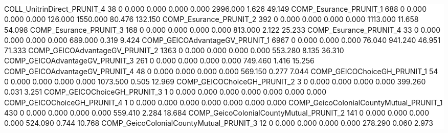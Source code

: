  <TR> <TD align="right"> COLL_UnitrinDirect_PRUNIT_4 </TD> <TD align="right"> 38 </TD> <TD align="right"> 0 </TD> <TD align="right"> 0.000 </TD> <TD align="right"> 0.000 </TD> <TD align="right"> 0.000 </TD> <TD align="right"> 0.000 </TD> <TD align="right"> 2996.000 </TD> <TD align="right"> 1.626 </TD> <TD align="right"> 49.149 </TD> </TR>
  <TR> <TD align="right"> COMP_Esurance_PRUNIT_1 </TD> <TD align="right"> 688 </TD> <TD align="right"> 0 </TD> <TD align="right"> 0.000 </TD> <TD align="right"> 0.000 </TD> <TD align="right"> 0.000 </TD> <TD align="right"> 126.000 </TD> <TD align="right"> 1550.000 </TD> <TD align="right"> 80.476 </TD> <TD align="right"> 132.150 </TD> </TR>
  <TR> <TD align="right"> COMP_Esurance_PRUNIT_2 </TD> <TD align="right"> 392 </TD> <TD align="right"> 0 </TD> <TD align="right"> 0.000 </TD> <TD align="right"> 0.000 </TD> <TD align="right"> 0.000 </TD> <TD align="right"> 0.000 </TD> <TD align="right"> 1113.000 </TD> <TD align="right"> 11.658 </TD> <TD align="right"> 54.098 </TD> </TR>
  <TR> <TD align="right"> COMP_Esurance_PRUNIT_3 </TD> <TD align="right"> 168 </TD> <TD align="right"> 0 </TD> <TD align="right"> 0.000 </TD> <TD align="right"> 0.000 </TD> <TD align="right"> 0.000 </TD> <TD align="right"> 0.000 </TD> <TD align="right"> 813.000 </TD> <TD align="right"> 2.122 </TD> <TD align="right"> 25.233 </TD> </TR>
  <TR> <TD align="right"> COMP_Esurance_PRUNIT_4 </TD> <TD align="right"> 33 </TD> <TD align="right"> 0 </TD> <TD align="right"> 0.000 </TD> <TD align="right"> 0.000 </TD> <TD align="right"> 0.000 </TD> <TD align="right"> 0.000 </TD> <TD align="right"> 689.000 </TD> <TD align="right"> 0.319 </TD> <TD align="right"> 9.424 </TD> </TR>
  <TR> <TD align="right"> COMP_GEICOAdvantageGV_PRUNIT_1 </TD> <TD align="right"> 6967 </TD> <TD align="right"> 0 </TD> <TD align="right"> 0.000 </TD> <TD align="right"> 0.000 </TD> <TD align="right"> 0.000 </TD> <TD align="right"> 76.040 </TD> <TD align="right"> 941.240 </TD> <TD align="right"> 46.951 </TD> <TD align="right"> 71.333 </TD> </TR>
  <TR> <TD align="right"> COMP_GEICOAdvantageGV_PRUNIT_2 </TD> <TD align="right"> 1363 </TD> <TD align="right"> 0 </TD> <TD align="right"> 0.000 </TD> <TD align="right"> 0.000 </TD> <TD align="right"> 0.000 </TD> <TD align="right"> 0.000 </TD> <TD align="right"> 553.280 </TD> <TD align="right"> 8.135 </TD> <TD align="right"> 36.310 </TD> </TR>
  <TR> <TD align="right"> COMP_GEICOAdvantageGV_PRUNIT_3 </TD> <TD align="right"> 261 </TD> <TD align="right"> 0 </TD> <TD align="right"> 0.000 </TD> <TD align="right"> 0.000 </TD> <TD align="right"> 0.000 </TD> <TD align="right"> 0.000 </TD> <TD align="right"> 749.460 </TD> <TD align="right"> 1.416 </TD> <TD align="right"> 15.256 </TD> </TR>
  <TR> <TD align="right"> COMP_GEICOAdvantageGV_PRUNIT_4 </TD> <TD align="right"> 48 </TD> <TD align="right"> 0 </TD> <TD align="right"> 0.000 </TD> <TD align="right"> 0.000 </TD> <TD align="right"> 0.000 </TD> <TD align="right"> 0.000 </TD> <TD align="right"> 569.150 </TD> <TD align="right"> 0.277 </TD> <TD align="right"> 7.044 </TD> </TR>
  <TR> <TD align="right"> COMP_GEICOChoiceGH_PRUNIT_1 </TD> <TD align="right"> 54 </TD> <TD align="right"> 0 </TD> <TD align="right"> 0.000 </TD> <TD align="right"> 0.000 </TD> <TD align="right"> 0.000 </TD> <TD align="right"> 0.000 </TD> <TD align="right"> 1073.500 </TD> <TD align="right"> 0.505 </TD> <TD align="right"> 12.969 </TD> </TR>
  <TR> <TD align="right"> COMP_GEICOChoiceGH_PRUNIT_2 </TD> <TD align="right"> 3 </TD> <TD align="right"> 0 </TD> <TD align="right"> 0.000 </TD> <TD align="right"> 0.000 </TD> <TD align="right"> 0.000 </TD> <TD align="right"> 0.000 </TD> <TD align="right"> 399.260 </TD> <TD align="right"> 0.031 </TD> <TD align="right"> 3.251 </TD> </TR>
  <TR> <TD align="right"> COMP_GEICOChoiceGH_PRUNIT_3 </TD> <TD align="right"> 1 </TD> <TD align="right"> 0 </TD> <TD align="right"> 0.000 </TD> <TD align="right"> 0.000 </TD> <TD align="right"> 0.000 </TD> <TD align="right"> 0.000 </TD> <TD align="right"> 0.000 </TD> <TD align="right"> 0.000 </TD> <TD align="right"> 0.000 </TD> </TR>
  <TR> <TD align="right"> COMP_GEICOChoiceGH_PRUNIT_4 </TD> <TD align="right"> 1 </TD> <TD align="right"> 0 </TD> <TD align="right"> 0.000 </TD> <TD align="right"> 0.000 </TD> <TD align="right"> 0.000 </TD> <TD align="right"> 0.000 </TD> <TD align="right"> 0.000 </TD> <TD align="right"> 0.000 </TD> <TD align="right"> 0.000 </TD> </TR>
  <TR> <TD align="right"> COMP_GeicoColonialCountyMutual_PRUNIT_1 </TD> <TD align="right"> 430 </TD> <TD align="right"> 0 </TD> <TD align="right"> 0.000 </TD> <TD align="right"> 0.000 </TD> <TD align="right"> 0.000 </TD> <TD align="right"> 0.000 </TD> <TD align="right"> 559.410 </TD> <TD align="right"> 2.284 </TD> <TD align="right"> 18.684 </TD> </TR>
  <TR> <TD align="right"> COMP_GeicoColonialCountyMutual_PRUNIT_2 </TD> <TD align="right"> 141 </TD> <TD align="right"> 0 </TD> <TD align="right"> 0.000 </TD> <TD align="right"> 0.000 </TD> <TD align="right"> 0.000 </TD> <TD align="right"> 0.000 </TD> <TD align="right"> 524.090 </TD> <TD align="right"> 0.744 </TD> <TD align="right"> 10.768 </TD> </TR>
  <TR> <TD align="right"> COMP_GeicoColonialCountyMutual_PRUNIT_3 </TD> <TD align="right"> 12 </TD> <TD align="right"> 0 </TD> <TD align="right"> 0.000 </TD> <TD align="right"> 0.000 </TD> <TD align="right"> 0.000 </TD> <TD align="right"> 0.000 </TD> <TD align="right"> 278.290 </TD> <TD align="right"> 0.060 </TD> <TD align="right"> 2.973 </TD> </TR>